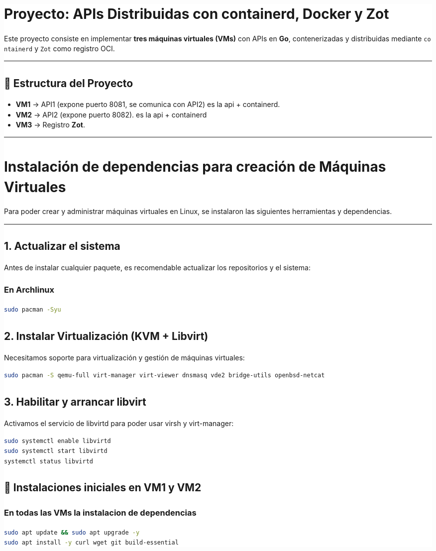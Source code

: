 # Proyecto: APIs Distribuidas con containerd, Docker y Zot

Este proyecto consiste en implementar **tres máquinas virtuales (VMs)** con APIs en **Go**, contenerizadas y distribuidas mediante `containerd` y `Zot` como registro OCI.

---

## 🔹 Estructura del Proyecto

- **VM1** → API1 (expone puerto 8081, se comunica con API2) es la api + containerd.
- **VM2** → API2 (expone puerto 8082). es la api + containerd
- **VM3** → Registro **Zot**.

---

# Instalación de dependencias para creación de Máquinas Virtuales

Para poder crear y administrar máquinas virtuales en Linux, se instalaron las siguientes herramientas y dependencias.

---

## 1. Actualizar el sistema
Antes de instalar cualquier paquete, es recomendable actualizar los repositorios y el sistema:

### En **Archlinux**
```bash
sudo pacman -Syu 
```

## 2. Instalar Virtualización (KVM + Libvirt)
Necesitamos soporte para virtualización y gestión de máquinas virtuales:
```bash
sudo pacman -S qemu-full virt-manager virt-viewer dnsmasq vde2 bridge-utils openbsd-netcat
```

## 3. Habilitar y arrancar libvirt
Activamos el servicio de libvirtd para poder usar virsh y virt-manager:
```bash
sudo systemctl enable libvirtd
sudo systemctl start libvirtd
systemctl status libvirtd
```

## 🔹 Instalaciones iniciales en VM1 y VM2

###  En todas las VMs la instalacion de dependencias
```bash
sudo apt update && sudo apt upgrade -y
sudo apt install -y curl wget git build-essential
```
